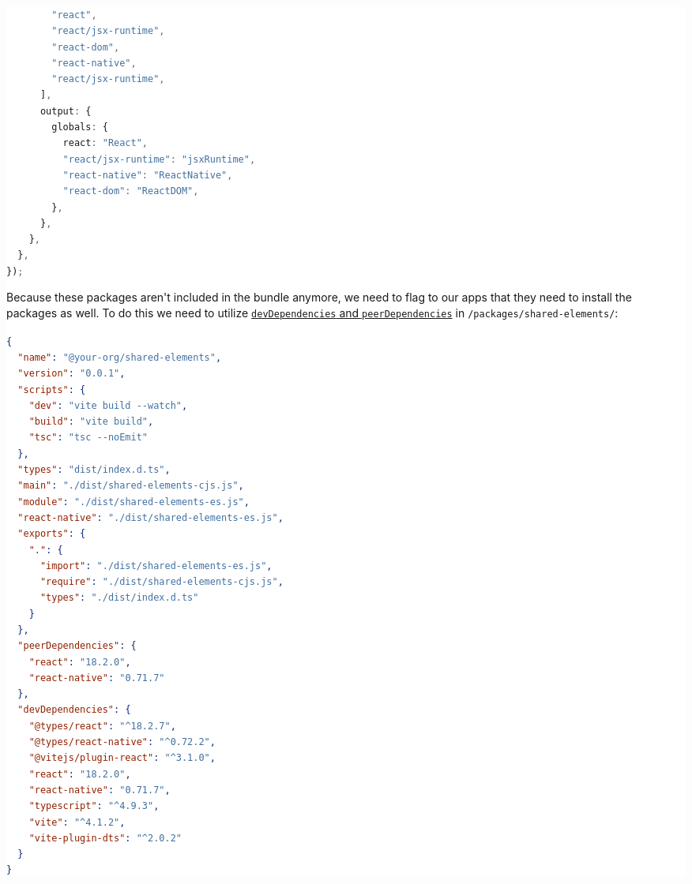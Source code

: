 ```typescript {22-38}
        "react",
        "react/jsx-runtime",
        "react-dom",
        "react-native",
        "react/jsx-runtime",
      ],
      output: {
        globals: {
          react: "React",
          "react/jsx-runtime": "jsxRuntime",
          "react-native": "ReactNative",
          "react-dom": "ReactDOM",
        },
      },
    },
  },
});
```

Because these packages aren't included in the bundle anymore, we need to flag to our apps that they need to install the packages as well. To do this we need to utilize [`devDependencies` and `peerDependencies`](https://unicorn-utterances.com/posts/how-to-use-npm) in  `/packages/shared-elements/`:

```json {19-31}
{
  "name": "@your-org/shared-elements",
  "version": "0.0.1",
  "scripts": {
    "dev": "vite build --watch",
    "build": "vite build",
    "tsc": "tsc --noEmit"
  },
  "types": "dist/index.d.ts",
  "main": "./dist/shared-elements-cjs.js",
  "module": "./dist/shared-elements-es.js",
  "react-native": "./dist/shared-elements-es.js",
  "exports": {
    ".": {
      "import": "./dist/shared-elements-es.js",
      "require": "./dist/shared-elements-cjs.js",
      "types": "./dist/index.d.ts"
    }
  },
  "peerDependencies": {
    "react": "18.2.0",
    "react-native": "0.71.7"
  },
  "devDependencies": {
    "@types/react": "^18.2.7",
    "@types/react-native": "^0.72.2",
    "@vitejs/plugin-react": "^3.1.0",
    "react": "18.2.0",
    "react-native": "0.71.7",
    "typescript": "^4.9.3",
    "vite": "^4.1.2",
    "vite-plugin-dts": "^2.0.2"
  }
}
```
